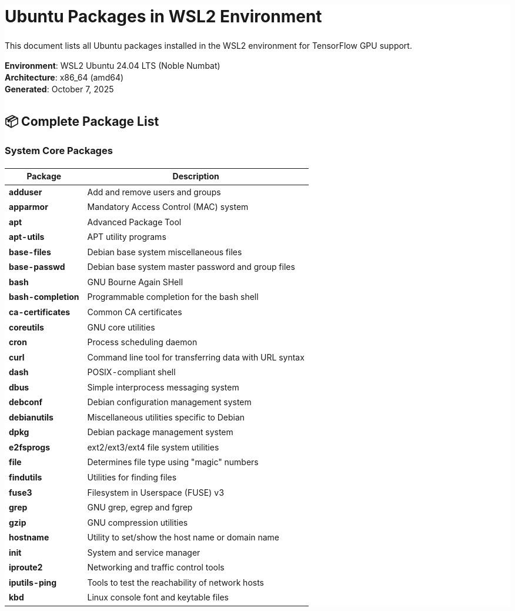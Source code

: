 # Ubuntu Packages in WSL2 Environment

This document lists all Ubuntu packages installed in the WSL2 environment for TensorFlow GPU support.

**Environment**: WSL2 Ubuntu 24.04 LTS (Noble Numbat)  
**Architecture**: x86_64 (amd64)  
**Generated**: October 7, 2025  

## 📦 Complete Package List

### System Core Packages
| Package | Description |
|---------|-------------|
| **adduser** | Add and remove users and groups |
| **apparmor** | Mandatory Access Control (MAC) system |
| **apt** | Advanced Package Tool |
| **apt-utils** | APT utility programs |
| **base-files** | Debian base system miscellaneous files |
| **base-passwd** | Debian base system master password and group files |
| **bash** | GNU Bourne Again SHell |
| **bash-completion** | Programmable completion for the bash shell |
| **ca-certificates** | Common CA certificates |
| **coreutils** | GNU core utilities |
| **cron** | Process scheduling daemon |
| **curl** | Command line tool for transferring data with URL syntax |
| **dash** | POSIX-compliant shell |
| **dbus** | Simple interprocess messaging system |
| **debconf** | Debian configuration management system |
| **debianutils** | Miscellaneous utilities specific to Debian |
| **dpkg** | Debian package management system |
| **e2fsprogs** | ext2/ext3/ext4 file system utilities |
| **file** | Determines file type using "magic" numbers |
| **findutils** | Utilities for finding files |
| **fuse3** | Filesystem in Userspace (FUSE) v3 |
| **grep** | GNU grep, egrep and fgrep |
| **gzip** | GNU compression utilities |
| **hostname** | Utility to set/show the host name or domain name |
| **init** | System and service manager |
| **iproute2** | Networking and traffic control tools |
| **iputils-ping** | Tools to test the reachability of network hosts |
| **kbd** | Linux console font and keytable files |